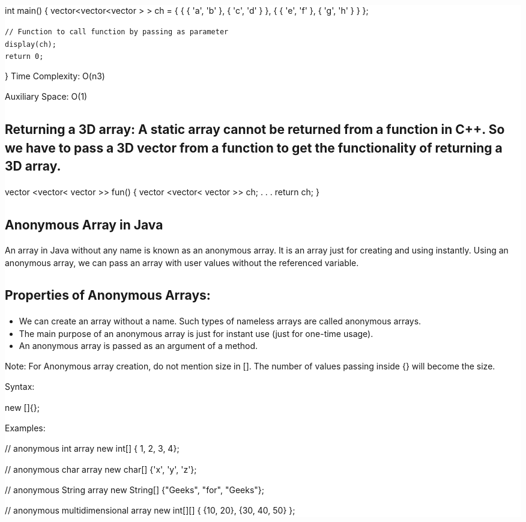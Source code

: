 int main()
{
	vector<vector<vector<char> > > ch
		= { { { 'a', 'b' }, { 'c', 'd' } },
			{ { 'e', 'f' }, { 'g', 'h' } } };

	// Function to call function by passing as parameter
	display(ch);
	return 0;
}
Time Complexity:  O(n3)

Auxiliary Space: O(1)

## Returning a 3D array: A static array cannot be returned from a function in C++. So we have to pass a 3D vector from a function to get the functionality of returning a 3D array.

vector <vector< vector <char>>> fun() {
    vector <vector< vector <char>>> ch;
    . . .
    return ch;
}

## Anonymous Array in Java
An array in Java without any name is known as an anonymous array. It is an array just for creating and using instantly. Using an anonymous array, we can pass an array with user values without the referenced variable.

## Properties of Anonymous Arrays:

- We can create an array without a name. Such types of nameless arrays are called anonymous arrays.
- The main purpose of an anonymous array is just for instant use (just for one-time usage).
- An anonymous array is passed as an argument of a method.

Note: For Anonymous array creation, do not mention size in []. The number of values passing inside {} will become the size.

Syntax: 

new <data type>[]{<list of values with comma separator>};

Examples:

// anonymous int array 
new int[] { 1, 2, 3, 4};  

// anonymous char array 
new char[] {'x', 'y', 'z'}; 

// anonymous String array
new String[] {"Geeks", "for", "Geeks"}; 

// anonymous multidimensional array
new int[][] { {10, 20}, {30, 40, 50} };
